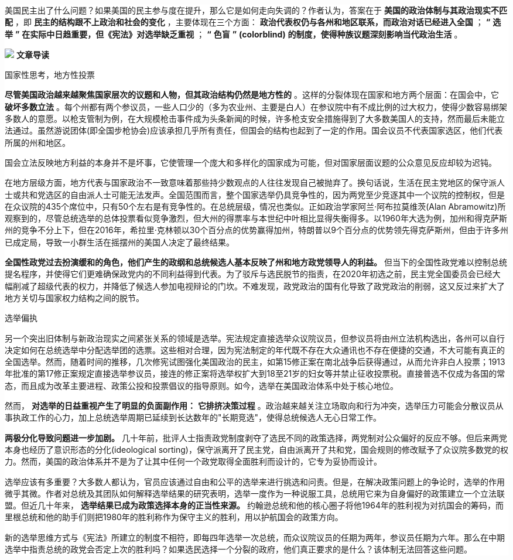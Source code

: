 美国民主出了什么问题？如果美国的民主参与度在提升，那么它是如何走向失调的？作者认为，答案在于 **美国的政治体制与其政治现实不匹配** ，即
**民主的结构跟不上政治和社会的变化** ，主要体现在三个方面： **政治代表权仍与各州和地区联系，而政治对话已经进入全国** ； **“** **选举**
**”** **在实际中日趋重要，但《宪法》对选举缺乏重视** ； **“** **色盲** **”** **(colorblind)**
**的制度，使得种族议题深刻影响当代政治生活** 。

![](/images/2786/4.jpeg) **文章导读**  
  
  

国家性思考，地方性投票  

  
  
  

  

 **尽管美国政治越来越聚焦国家层次的议题和人物，但其政治结构仍然是地方性的** 。这样的分裂体现在国家和地方两个层面：在国会中，它 **破坏多数立法**
。每个州都有两个参议员，一些人口少的（多为农业州、主要是白人）在参议院中有不成比例的过大权力，使得少数容易绑架多数人的意愿。以枪支管制为例，在大规模枪击事件成为头条新闻的时候，许多枪支安全措施得到了大多数美国人的支持，然而最后未能立法通过。虽然游说团体(即全国步枪协会)应该承担几乎所有责任，但国会的结构也起到了一定的作用。国会议员不代表国家选区，他们代表所属的州和地区。

国会立法反映地方利益的本身并不是坏事，它使管理一个庞大和多样化的国家成为可能，但对国家层面议题的公众意见反应却较为迟钝。

在地方层级方面，地方代表与国家政治不一致意味着那些持少数观点的人往往发现自己被抛弃了。换句话说，生活在民主党地区的保守派人士或共和党选区的自由派人士可能无法发声。全国范围而言，整个国家选举仍具竞争性的，因为两党至少竞逐其中一个议院的控制权，但是在众议院的435个席位中，只有50个左右是有竞争性的。在总统层级，情况也类似。正如政治学家阿兰·阿布拉莫维茨(Alan
Abramowitz)所观察到的，尽管总统选举的总体投票看似竞争激烈，但大州的得票率与本世纪中叶相比显得失衡得多。以1960年大选为例，加州和得克萨斯州的竞争不分上下，但在2016年，希拉里·克林顿以30个百分点的优势赢得加州，特朗普以9个百分点的优势领先得克萨斯州，但由于许多州已成定局，导致一小群生活在摇摆州的美国人决定了最终结果。

 **全国性政党过去扮演缓和的角色，他们产生的政纲和总统候选人基本反映了州和地方政党领导人的利益。**
但当下的全国性政党难以控制总统提名程序，并使得它们更难确保政党内的不同利益得到代表。为了驳斥与选民脱节的指责，在2020年初选之前，民主党全国委员会已经大幅削减了超级代表的权力，并降低了候选人参加电视辩论的门坎。不难发现，政党政治的国有化导致了政党政治的削弱，这又反过来扩大了地方关切与国家权力结构之间的脱节。

  

  
  

选举偏执  

  
  
  

  

另一个突出旧体制与新政治现实之间紧张关系的领域是选举。宪法规定直接选举众议院议员，但参议员将由州立法机构选出，各州可以自行决定如何在总统选举中分配选举团的选票。这些相对合理，因为宪法制定的年代既不存在大众通讯也不存在便捷的交通，不大可能有真正的全国选举。然而，随着时间的推移，几次修宪试图强化美国政治的民主，如第15修正案在南北战争后获得通过，从而允许非白人投票；1913年批准的第17修正案规定直接选举参议员，接连的修正案将选举权扩大到18至21岁的妇女等并禁止征收投票税。直接普选不仅成为各国的常态，而且成为改革主要进程、政策公投和投票倡议的指导原则。如今，选举在美国政治体系中处于核心地位。

然而， **对选举的日益重视产生了明显的负面副作用：** **它排挤决策过程**
。政治越来越关注立场取向和行为冲突，选举压力可能会分散议员从事执政工作的心力，加上总统选举周期已延续到长达数年的"长期竞选"，使得总统候选人无心日常工作。

 **两极分化导致问题进一步加剧。**
几十年前，批评人士指责政党制度剥夺了选民不同的政策选择，两党制对公众偏好的反应不够。但后来两党本身也经历了意识形态的分化(ideological
sorting)，保守派离开了民主党，自由派离开了共和党，国会规则的修改赋予了众议院多数党的权力。然而，美国的政治体系并不是为了让其中任何一个政党取得全面胜利而设计的，它专为妥协而设计。

选举应该有多重要？大多数人都认为，官员应该通过自由和公平的选举来进行挑选和问责。但是，在解决政策问题上的争论时，选举的作用微乎其微。作者对总统及其团队如何解释选举结果的研究表明，选举一度作为一种说服工具，总统用它来为自身偏好的政策建立一个立法联盟。但近几十年来，
**选举结果已成为政策选择本身的正当性来源。**
约翰逊总统和他的核心圈子将他1964年的胜利视为对抗国会的筹码，而里根总统和他的助手们则把1980年的胜利称作为保守主义的胜利，用以护航国会的政策方向。

新的选举思维方式与《宪法》所建立的制度不相符，即每四年选举一次总统，而众议院议员的任期为两年，参议员任期为六年。那么在中期选举中指责总统的政党会否定上次的胜利吗？如果选民选择一个分裂的政府，他们真正要求的是什么？该体制无法回答这些问题。

  
